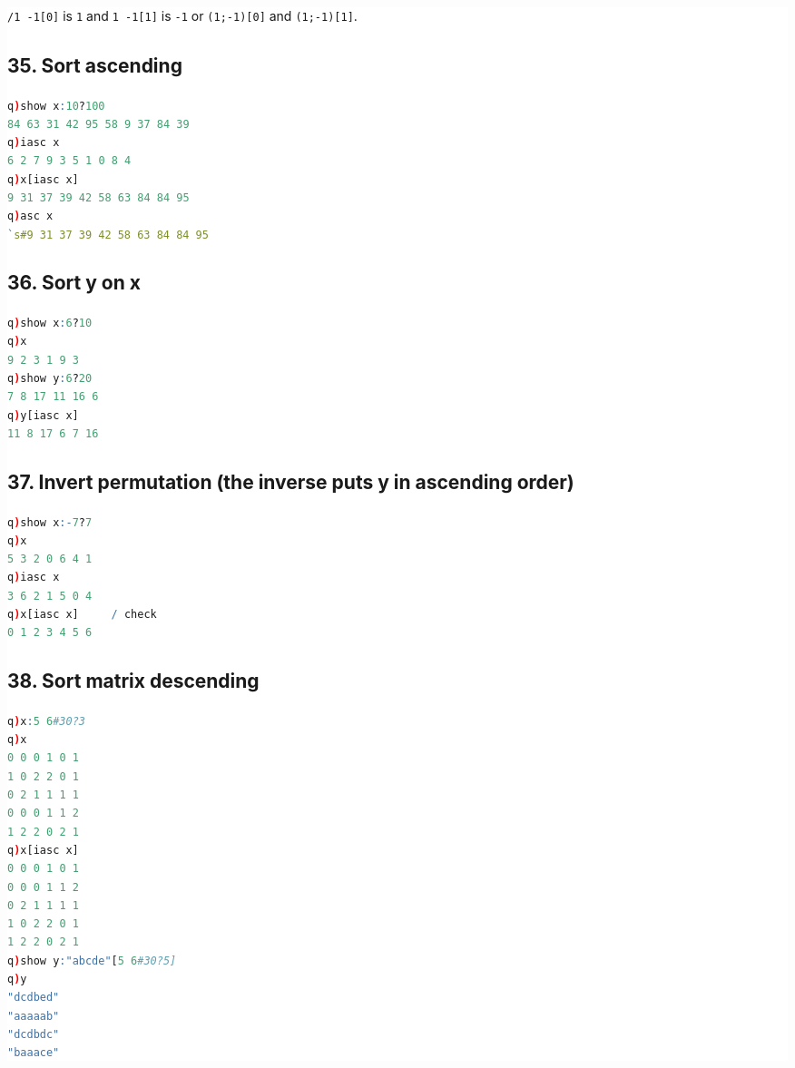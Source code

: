 `/1 -1[0]` is `1` and `1 -1[1]` is `-1` or `(1;-1)[0]` and `(1;-1)[1]`.


## 35. Sort ascending

```q
q)show x:10?100
84 63 31 42 95 58 9 37 84 39
q)iasc x
6 2 7 9 3 5 1 0 8 4
q)x[iasc x]
9 31 37 39 42 58 63 84 84 95
q)asc x
`s#9 31 37 39 42 58 63 84 84 95
```


## 36. Sort y on x

```q
q)show x:6?10
q)x
9 2 3 1 9 3
q)show y:6?20
7 8 17 11 16 6
q)y[iasc x]
11 8 17 6 7 16
```


## 37. Invert permutation (the inverse puts y in ascending order)

```q
q)show x:-7?7
q)x
5 3 2 0 6 4 1
q)iasc x
3 6 2 1 5 0 4
q)x[iasc x]     / check
0 1 2 3 4 5 6
```


## 38. Sort matrix descending

```q
q)x:5 6#30?3
q)x
0 0 0 1 0 1
1 0 2 2 0 1
0 2 1 1 1 1
0 0 0 1 1 2
1 2 2 0 2 1
q)x[iasc x]
0 0 0 1 0 1
0 0 0 1 1 2
0 2 1 1 1 1
1 0 2 2 0 1
1 2 2 0 2 1
q)show y:"abcde"[5 6#30?5]
q)y
"dcdbed"
"aaaaab"
"dcdbdc"
"baaace"
```